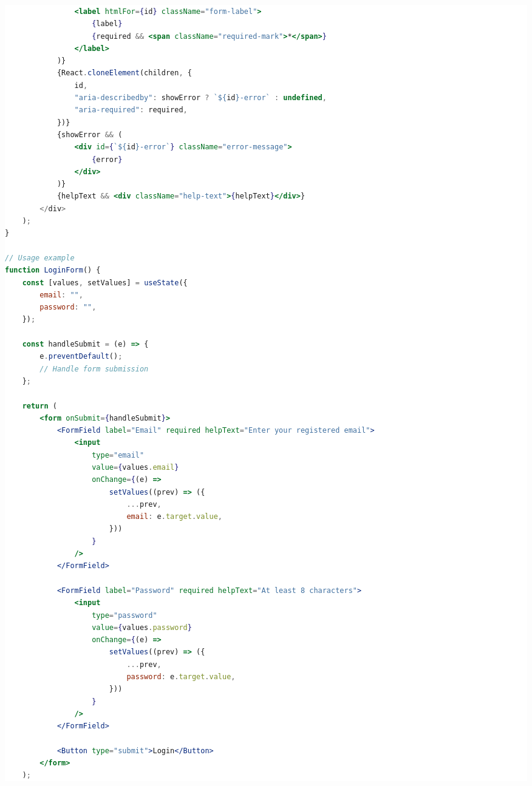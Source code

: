```jsx
				<label htmlFor={id} className="form-label">
					{label}
					{required && <span className="required-mark">*</span>}
				</label>
			)}
			{React.cloneElement(children, {
				id,
				"aria-describedby": showError ? `${id}-error` : undefined,
				"aria-required": required,
			})}
			{showError && (
				<div id={`${id}-error`} className="error-message">
					{error}
				</div>
			)}
			{helpText && <div className="help-text">{helpText}</div>}
		</div>
	);
}

// Usage example
function LoginForm() {
	const [values, setValues] = useState({
		email: "",
		password: "",
	});

	const handleSubmit = (e) => {
		e.preventDefault();
		// Handle form submission
	};

	return (
		<form onSubmit={handleSubmit}>
			<FormField label="Email" required helpText="Enter your registered email">
				<input
					type="email"
					value={values.email}
					onChange={(e) =>
						setValues((prev) => ({
							...prev,
							email: e.target.value,
						}))
					}
				/>
			</FormField>

			<FormField label="Password" required helpText="At least 8 characters">
				<input
					type="password"
					value={values.password}
					onChange={(e) =>
						setValues((prev) => ({
							...prev,
							password: e.target.value,
						}))
					}
				/>
			</FormField>

			<Button type="submit">Login</Button>
		</form>
	);
```